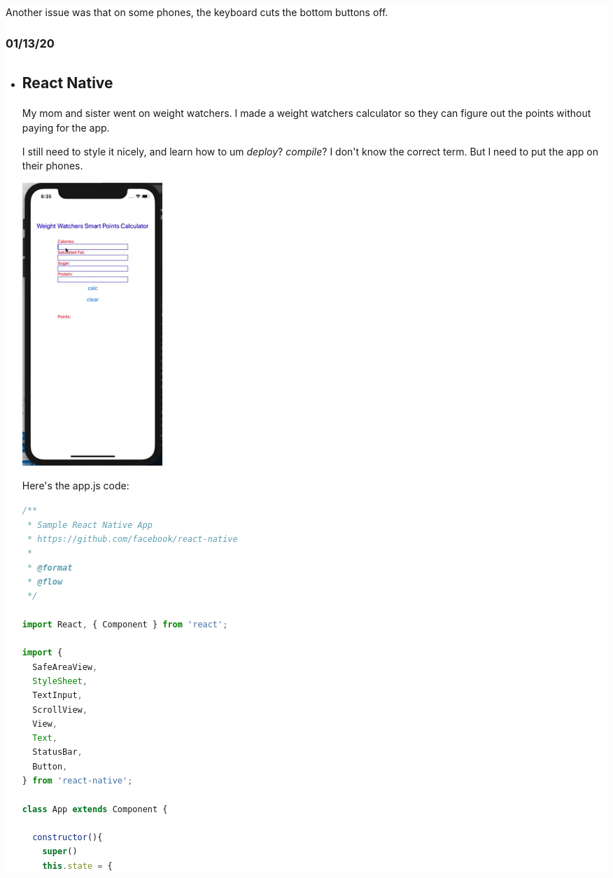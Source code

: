   Another issue was that on some phones, the keyboard cuts the bottom buttons off.

### 01/13/20
- ## React Native
  My mom and sister went on weight watchers. I made a weight watchers calculator so they can figure out the points without paying for the app.
  
  I still need to style it nicely, and learn how to um *deploy*? *compile*? I don't know the correct term. But I need to put the app on their phones.

  <img width='200' src = "log_imgs/wwcalc_1-13-20.gif">

  Here's the app.js code:
  ```javascript
  /**
   * Sample React Native App
   * https://github.com/facebook/react-native
   *
   * @format
   * @flow
   */

  import React, { Component } from 'react';

  import {
    SafeAreaView,
    StyleSheet,
    TextInput,
    ScrollView,
    View,
    Text,
    StatusBar,
    Button,
  } from 'react-native';

  class App extends Component {

    constructor(){
      super()
      this.state = {
  ```